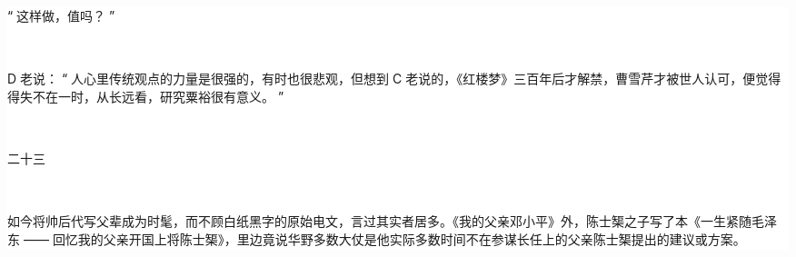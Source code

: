   </span>
  <span class="s2">
   “
  </span>
  <span class="s1">
   这样做，值吗？
  </span>
  <span class="s2">
   ”
  </span>
 </p>
 <p class="p1">
  <span class="s1">
  </span>
  <br/>
 </p>
 <p class="p2">
  <span class="s2">
   D
  </span>
  <span class="s1">
   老说：
  </span>
  <span class="s2">
   “
  </span>
  <span class="s1">
   人心里传统观点的力量是很强的，有时也很悲观，但想到
  </span>
  <span class="s2">
   C
  </span>
  <span class="s1">
   老说的，《红楼梦》三百年后才解禁，曹雪芹才被世人认可，便觉得得失不在一时，从长远看，研究粟裕很有意义。
  </span>
  <span class="s2">
   ”
  </span>
 </p>
 <p class="p1">
  <span class="s1">
  </span>
  <br/>
 </p>
 <p class="p2">
  <span class="s1">
   二十三
  </span>
 </p>
 <p class="p1">
  <span class="s1">
  </span>
  <br/>
 </p>
 <p class="p2">
  <span class="s1">
   如今将帅后代写父辈成为时髦，而不顾白纸黑字的原始电文，言过其实者居多。《我的父亲邓小平》外，陈士榘之子写了本《一生紧随毛泽东
  </span>
  <span class="s2">
   ——
  </span>
  <span class="s1">
   回忆我的父亲开国上将陈士榘》，里边竟说华野多数大仗是他实际多数时间不在参谋长任上的父亲陈士榘提出的建议或方案。
  </span>